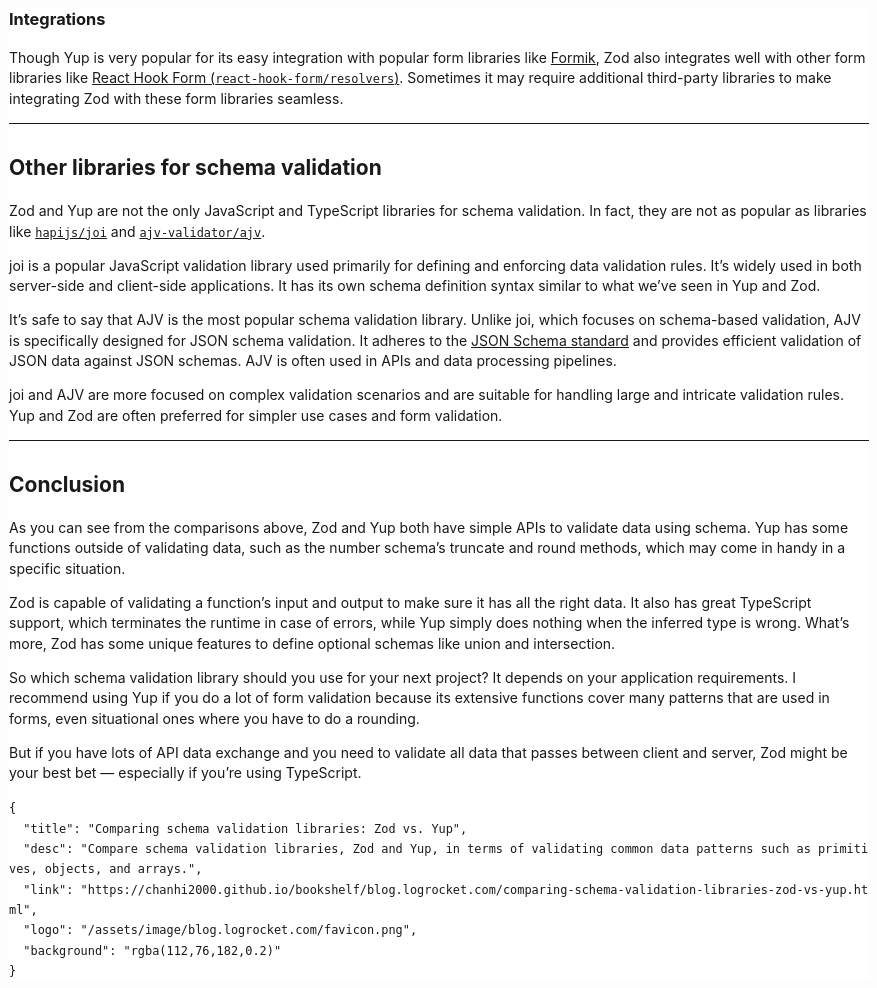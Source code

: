### Integrations

Though Yup is very popular for its easy integration with popular form libraries like [<VPIcon icon="fas fa-globe"/>Formik](https://formik.org/docs/tutorial#schema-validation-with-yup), Zod also integrates well with other form libraries like [React Hook Form (<VPIcon icon="iconfont icon-github"/>`react-hook-form/resolvers`)](https://github.com/react-hook-form/resolvers#zod). Sometimes it may require additional third-party libraries to make integrating Zod with these form libraries seamless.

---

## Other libraries for schema validation

Zod and Yup are not the only JavaScript and TypeScript libraries for schema validation. In fact, they are not as popular as libraries like [<VPIcon icon="iconfont icon-github"/>`hapijs/joi`](https://github.com/hapijs/joi) and [<VPIcon icon="iconfont icon-github"/>`ajv-validator/ajv`](https://github.com/ajv-validator/ajv).

joi is a popular JavaScript validation library used primarily for defining and enforcing data validation rules. It’s widely used in both server-side and client-side applications. It has its own schema definition syntax similar to what we’ve seen in Yup and Zod.

It’s safe to say that AJV is the most popular schema validation library. Unlike joi, which focuses on schema-based validation, AJV is specifically designed for JSON schema validation. It adheres to the [<VPIcon icon="fas fa-globe"/>JSON Schema standard](https://json-schema.org/) and provides efficient validation of JSON data against JSON schemas. AJV is often used in APIs and data processing pipelines.

joi and AJV are more focused on complex validation scenarios and are suitable for handling large and intricate validation rules. Yup and Zod are often preferred for simpler use cases and form validation.

---

## Conclusion

As you can see from the comparisons above, Zod and Yup both have simple APIs to validate data using schema. Yup has some functions outside of validating data, such as the number schema’s truncate and round methods, which may come in handy in a specific situation.

Zod is capable of validating a function’s input and output to make sure it has all the right data. It also has great TypeScript support, which terminates the runtime in case of errors, while Yup simply does nothing when the inferred type is wrong. What’s more, Zod has some unique features to define optional schemas like union and intersection.

So which schema validation library should you use for your next project? It depends on your application requirements. I recommend using Yup if you do a lot of form validation because its extensive functions cover many patterns that are used in forms, even situational ones where you have to do a rounding.

But if you have lots of API data exchange and you need to validate all data that passes between client and server, Zod might be your best bet — especially if you’re using TypeScript.


```component VPCard
{
  "title": "Comparing schema validation libraries: Zod vs. Yup",
  "desc": "Compare schema validation libraries, Zod and Yup, in terms of validating common data patterns such as primitives, objects, and arrays.",
  "link": "https://chanhi2000.github.io/bookshelf/blog.logrocket.com/comparing-schema-validation-libraries-zod-vs-yup.html",
  "logo": "/assets/image/blog.logrocket.com/favicon.png",
  "background": "rgba(112,76,182,0.2)"
}
```
